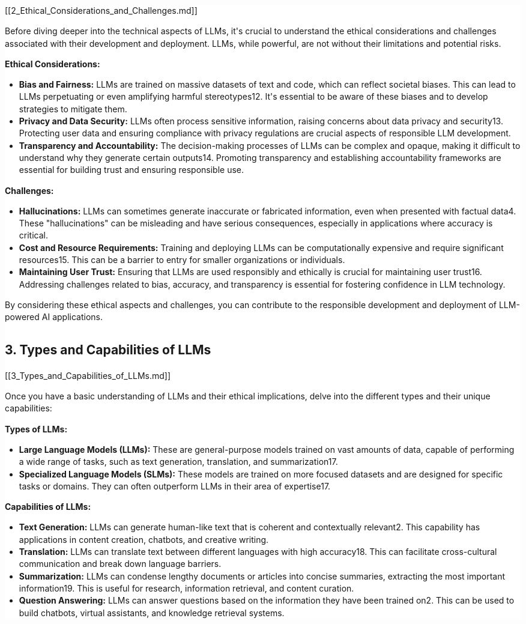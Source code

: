 [[2_Ethical_Considerations_and_Challenges.md]]

Before diving deeper into the technical aspects of LLMs, it's crucial to understand the ethical considerations and challenges associated with their development and deployment. LLMs, while powerful, are not without their limitations and potential risks.

**Ethical Considerations:**

* **Bias and Fairness:** LLMs are trained on massive datasets of text and code, which can reflect societal biases. This can lead to LLMs perpetuating or even amplifying harmful stereotypes12. It's essential to be aware of these biases and to develop strategies to mitigate them.  
* **Privacy and Data Security:** LLMs often process sensitive information, raising concerns about data privacy and security13. Protecting user data and ensuring compliance with privacy regulations are crucial aspects of responsible LLM development.  
* **Transparency and Accountability:** The decision-making processes of LLMs can be complex and opaque, making it difficult to understand why they generate certain outputs14. Promoting transparency and establishing accountability frameworks are essential for building trust and ensuring responsible use.

**Challenges:**

* **Hallucinations:** LLMs can sometimes generate inaccurate or fabricated information, even when presented with factual data4. These "hallucinations" can be misleading and have serious consequences, especially in applications where accuracy is critical.  
* **Cost and Resource Requirements:** Training and deploying LLMs can be computationally expensive and require significant resources15. This can be a barrier to entry for smaller organizations or individuals.  
* **Maintaining User Trust:** Ensuring that LLMs are used responsibly and ethically is crucial for maintaining user trust16. Addressing challenges related to bias, accuracy, and transparency is essential for fostering confidence in LLM technology.

By considering these ethical aspects and challenges, you can contribute to the responsible development and deployment of LLM-powered AI applications.

## **3. Types and Capabilities of LLMs**

[[3_Types_and_Capabilities_of_LLMs.md]]

Once you have a basic understanding of LLMs and their ethical implications, delve into the different types and their unique capabilities:

**Types of LLMs:**

* **Large Language Models (LLMs):** These are general-purpose models trained on vast amounts of data, capable of performing a wide range of tasks, such as text generation, translation, and summarization17.  
* **Specialized Language Models (SLMs):** These models are trained on more focused datasets and are designed for specific tasks or domains. They can often outperform LLMs in their area of expertise17.

**Capabilities of LLMs:**

* **Text Generation:** LLMs can generate human-like text that is coherent and contextually relevant2. This capability has applications in content creation, chatbots, and creative writing.  
* **Translation:** LLMs can translate text between different languages with high accuracy18. This can facilitate cross-cultural communication and break down language barriers.  
* **Summarization:** LLMs can condense lengthy documents or articles into concise summaries, extracting the most important information19. This is useful for research, information retrieval, and content curation.  
* **Question Answering:** LLMs can answer questions based on the information they have been trained on2. This can be used to build chatbots, virtual assistants, and knowledge retrieval systems.
